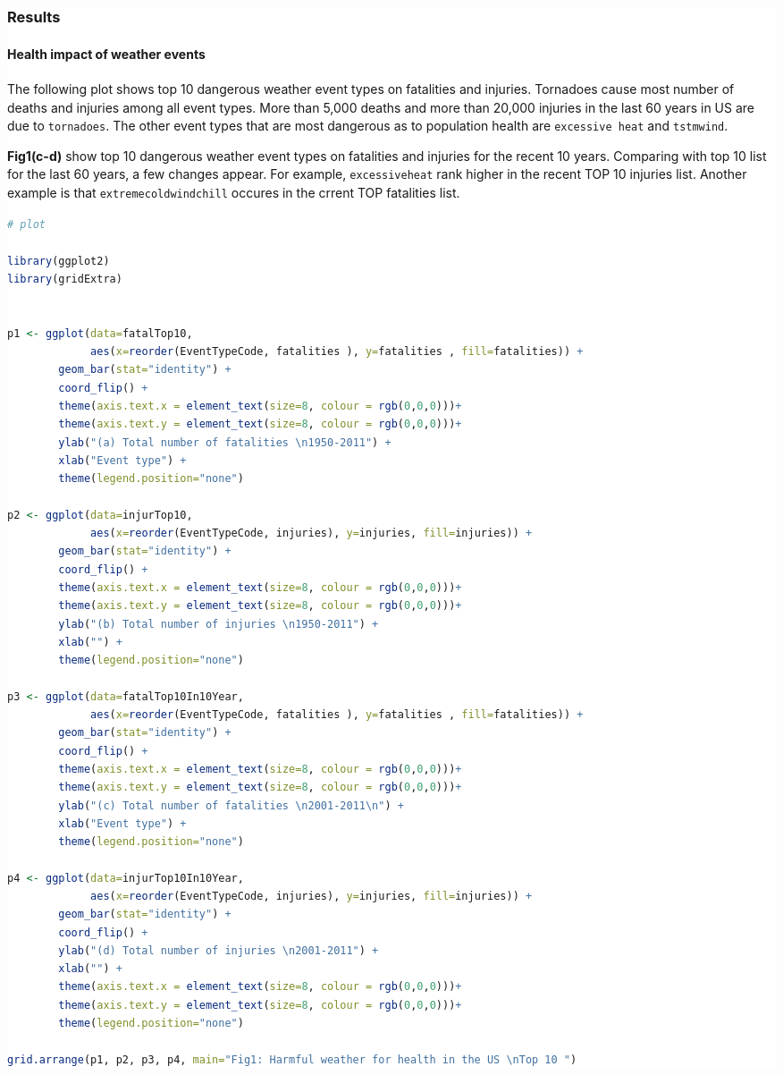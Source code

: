 ### Results

#### Health impact of weather events 

The following plot shows top 10 dangerous weather event types on fatalities and injuries. Tornadoes cause most number of deaths and injuries among all event types. More than 5,000 deaths and more than 20,000 injuries in the last 60 years in US are due to `tornadoes`. The other event types that are most dangerous as to population health are `excessive heat` and `tstmwind`.

**Fig1(c-d)** show top 10 dangerous weather event types on fatalities and injuries for the recent 10 years. Comparing with top 10 list for the last 60 years, a few changes appear. For example, `excessiveheat` rank higher in the recent TOP 10 injuries list. Another example is that `extremecoldwindchill` occures in the crrent TOP fatalities list.   




```r
# plot 

library(ggplot2)
library(gridExtra)


p1 <- ggplot(data=fatalTop10,
             aes(x=reorder(EventTypeCode, fatalities ), y=fatalities , fill=fatalities)) +
        geom_bar(stat="identity") +
        coord_flip() +
        theme(axis.text.x = element_text(size=8, colour = rgb(0,0,0)))+
        theme(axis.text.y = element_text(size=8, colour = rgb(0,0,0)))+
        ylab("(a) Total number of fatalities \n1950-2011") +
        xlab("Event type") +
        theme(legend.position="none")

p2 <- ggplot(data=injurTop10,
             aes(x=reorder(EventTypeCode, injuries), y=injuries, fill=injuries)) +
        geom_bar(stat="identity") +
        coord_flip() + 
        theme(axis.text.x = element_text(size=8, colour = rgb(0,0,0)))+
        theme(axis.text.y = element_text(size=8, colour = rgb(0,0,0)))+
        ylab("(b) Total number of injuries \n1950-2011") +
        xlab("") +
        theme(legend.position="none")

p3 <- ggplot(data=fatalTop10In10Year,
             aes(x=reorder(EventTypeCode, fatalities ), y=fatalities , fill=fatalities)) +
        geom_bar(stat="identity") +
        coord_flip() +
        theme(axis.text.x = element_text(size=8, colour = rgb(0,0,0)))+
        theme(axis.text.y = element_text(size=8, colour = rgb(0,0,0)))+
        ylab("(c) Total number of fatalities \n2001-2011\n") +
        xlab("Event type") +
        theme(legend.position="none")

p4 <- ggplot(data=injurTop10In10Year,
             aes(x=reorder(EventTypeCode, injuries), y=injuries, fill=injuries)) +
        geom_bar(stat="identity") +
        coord_flip() + 
        ylab("(d) Total number of injuries \n2001-2011") +
        xlab("") +
        theme(axis.text.x = element_text(size=8, colour = rgb(0,0,0)))+
        theme(axis.text.y = element_text(size=8, colour = rgb(0,0,0)))+
        theme(legend.position="none")

grid.arrange(p1, p2, p3, p4, main="Fig1: Harmful weather for health in the US \nTop 10 ")
```